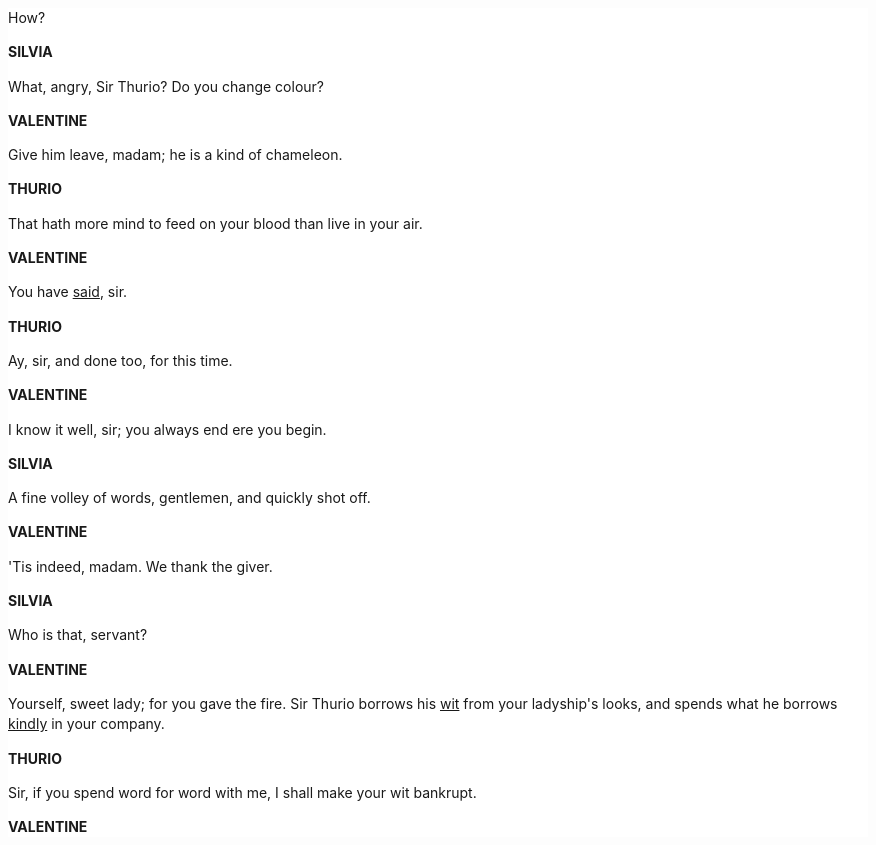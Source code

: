 How?


**SILVIA**

What, angry, Sir Thurio? Do you change colour?


**VALENTINE**

Give him leave, madam; he is a kind of
chameleon.


**THURIO**

That hath more mind to feed on your blood than
live in your air.


**VALENTINE**

You have [said][7], sir.

[7]: {{page.q}}=16376  "say (v.) 6: speak the truth, speak to the point"

**THURIO**

Ay, sir, and done too, for this time.


**VALENTINE**

I know it well, sir; you always end ere you
begin.


**SILVIA**

A fine volley of words, gentlemen, and quickly
shot off.


**VALENTINE**

'Tis indeed, madam. We thank the giver.


**SILVIA**

Who is that, servant?


**VALENTINE**

Yourself, sweet lady; for you gave the fire.
Sir Thurio borrows his [wit][8] from your ladyship's looks,
and spends what he borrows [kindly][9] in your company.

[8]: {{page.q}}=7583  "wit (n.) 1: intelligence, wisdom, good sense, mental ability"
[9]: {{page.q}}=15307  "kindly (adv.) 1: in accordance with human nature, expressing normal humanity"

**THURIO**

Sir, if you spend word for word with me, I shall
make your wit bankrupt.


**VALENTINE**


[1]: {{page.q}}=19046  "knock (v.): strike, beat, hit"
[2]: {{page.q}}=13906  "sad (adj.) 1: serious, grave, solemn"
[3]: {{page.q}}=15270  "haply (adv.): perhaps, maybe, by chance, with luck"
[4]: {{page.q}}=3405  "counterfeit (n.) 2: impostor, pretender, sham"
[5]: {{page.q}}=13749  "quote (v.) 1: closely observe, note, examine"
[6]: {{page.q}}=18928  "jerkin (n.): male upper garment, close-fitting jacket [often made of leather]"
[10]: {{page.q}}=1470  "bare (adj.) 2: threadbare, shabby, ragged"
[11]: {{page.q}}=19153  "livery (n.) 1: uniform, costume, special clothing"
[12]: {{page.q}}=1408  "bare (adj.) 1: mere, simple"
[13]: {{page.q}}=1680  "beset (v.): set upon, assail, besiege"
[14]: {{page.q}}=15262  "hard (adv.) 2: earnestly, vigorously, energetically"
[15]: {{page.q}}=15273  "happy (adj.) 2: opportune, appropriate, propitious, favourable"
[16]: {{page.q}}=9657  "estimation (n.) 1: esteem, respect, reputation"
[17]: {{page.q}}=8678  "desert, desart (n.) 4: cause, deserving, warrant"
[18]: {{page.q}}=2730  "converse (v.): associate, keep company"
[19]: {{page.q}}=11735  "omit (v.): neglect, disregard, forget about"
[20]: {{page.q}}=608  "advantage (n.) 4: interest, bonus, addition"
[21]: {{page.q}}=17191  "ripe (adj.) 5: mature, sophisticated, refined"
[22]: {{page.q}}=6978  "unmellowed (adj.): not matured in age, showing no grey hairs"
[23]: {{page.q}}=1189  "complete, compleat (adj.) 1: accomplished, consummate, thorough"
[24]: {{page.q}}=19806  "feature (n.): physical appearance, bodily shape, looks"
[25]: {{page.q}}=1534  "beshrew, 'shrew (v.) 1: curse, devil take, evil befall"
[26]: {{page.q}}=10430  "meet (adj.) 1: fit, suitable, right, proper"
[27]: {{page.q}}=1176  "cite (v.) 1: urge, call on, arouse, summon"
[28]: {{page.q}}=13077  "presently (adv.) 2: after a short time, soon, before long"
[29]: {{page.q}}=1442  "belike (adv.): probably, presumably, perhaps, so it seems"
[30]: {{page.q}}=9803  "enfranchise (v.): set free, liberate"
[31]: {{page.q}}=19767  "fealty (n.): [feudal obligation of obedience] duty of loyalty, allegiance, fidelity"
[32]: {{page.q}}=12795  "pawn (n.): pledge, surety, forfeit"
[33]: {{page.q}}=18304  "homely (adj.) 2: plain-looking, unattractive, ugly"
[34]: {{page.q}}=7633  "wink (v.) 1: shut one's eyes"
[35]: {{page.q}}=7712  "warrant (n.) 2: licence, sanction, authorization"
[36]: {{page.q}}=11606  "oft (adv.): often"
[37]: {{page.q}}=9927  "entertain (v.) 5: hire, employ, maintain, take into service"
[38]: {{page.q}}=14133  "servant (n.) 1: devotee, one who gives dedicated service, lover"
[39]: {{page.q}}=8673  "discourse (n.) 1: conversation, talk, chat"
[40]: {{page.q}}=10428  "meed (n.) 1: reward, prize, recompense"
[41]: {{page.q}}=7539  "want (v.) 1: lack, need, be without"
[42]: {{page.q}}=9152  "die on (v.): die fighting, challenge in mortal combat"
[43]: {{page.q}}=913  "attend (v.) 2: serve, follow, wait [on/upon]"
[44]: {{page.q}}=2672  "commend (v.) 1: convey greetings, present kind regards"
[45]: {{page.q}}=7592  "wont (v.): be accustomed, used [to], be in the habit of"
[46]: {{page.q}}=2842  "contemn (v.): despise, scorn, treat with contempt"
[47]: {{page.q}}=21246  "nightly (adj.) 1: of the night, active at night"
[48]: {{page.q}}=9795  "enthralled (adj.): enslaved, made captive"
[49]: {{page.q}}=7852  "watcher (n.): one who stays wide-awake"
[50]: {{page.q}}=17496  "gentle (adj.) 2: courteous, friendly, kind"
[51]: {{page.q}}=8673  "discourse (n.) 1: conversation, talk, chat"
[52]: {{page.q}}=14508  "sup (v.) 1: have supper"
[53]: {{page.q}}=21272  "like, the: the same"
[54]: {{page.q}}=13203  "principality (n.): spiritual being very high in the hierarchy of angels"
[55]: {{page.q}}=9868  "except, except against (v.) 1: take exception to, object to, repudiate"
[56]: {{page.q}}=12338  "prefer (v.) 1: promote, advance, recommend"
[57]: {{page.q}}=1581  "base (adj.) 5: low-lying, lowland"
[58]: {{page.q}}=7279  "vesture (n.): garment, clothing, garb, costume"
[59]: {{page.q}}=17171  "root (v.) 1: provide with roots, receive the roots of"
[60]: {{page.q}}=2250  "braggardism, braggartism (n.): bragging, boasting"
[61]: {{page.q}}=3922  "can (v.) 1: be skilled [in], have ability [in]"
[62]: {{page.q}}=8032  "worthy (n.): thing of worth, distinction, excellence"
[63]: {{page.q}}=558  "alone (adj.): unique, matchless, having no equal"
[64]: {{page.q}}=9153  "dream (v.): concentrate, focus attention"
[65]: {{page.q}}=3822  "climb (v.): reach, attain, achieve"
[66]: {{page.q}}=1601  "before (adv.) 1: ahead, in advance"
[67]: {{page.q}}=5174  "inquire forth (v.): seek out, ask after one's whereabouts"
[68]: {{page.q}}=16798  "road (n.) 1: harbour, anchorage, roadstead"
[69]: {{page.q}}=76  "attend (v.) 4: accompany, follow closely, go with"
[70]: {{page.q}}=13077  "presently (adv.) 2: after a short time, soon, before long"
[71]: {{page.q}}=17226  "remembrance (n.) 1: memory, bringing to mind, recollection"
[72]: {{page.q}}=19969  "false (adj.) 2: disloyal, faithless, inconstant, unfaithful"
[73]: {{page.q}}=19963  "fair (adj.) 1: handsome, good-looking, beautiful"
[74]: {{page.q}}=10439  "methinks(t), methought(s) (v.): it seems /seemed to me"
[75]: {{page.q}}=7592  "wont (v.): be accustomed, used [to], be in the habit of"
[76]: {{page.q}}=369  "advice (n.) 1: consideration, reflection, deliberation"
[77]: {{page.q}}=13234  "picture (n.) 1: appearance, countenance, visible form"
[78]: {{page.q}}=17172  "reason (n.) 6: alternative, choice, possibility"
[79]: {{page.q}}=3504  "compass (v.) 2: win, obtain, attain"